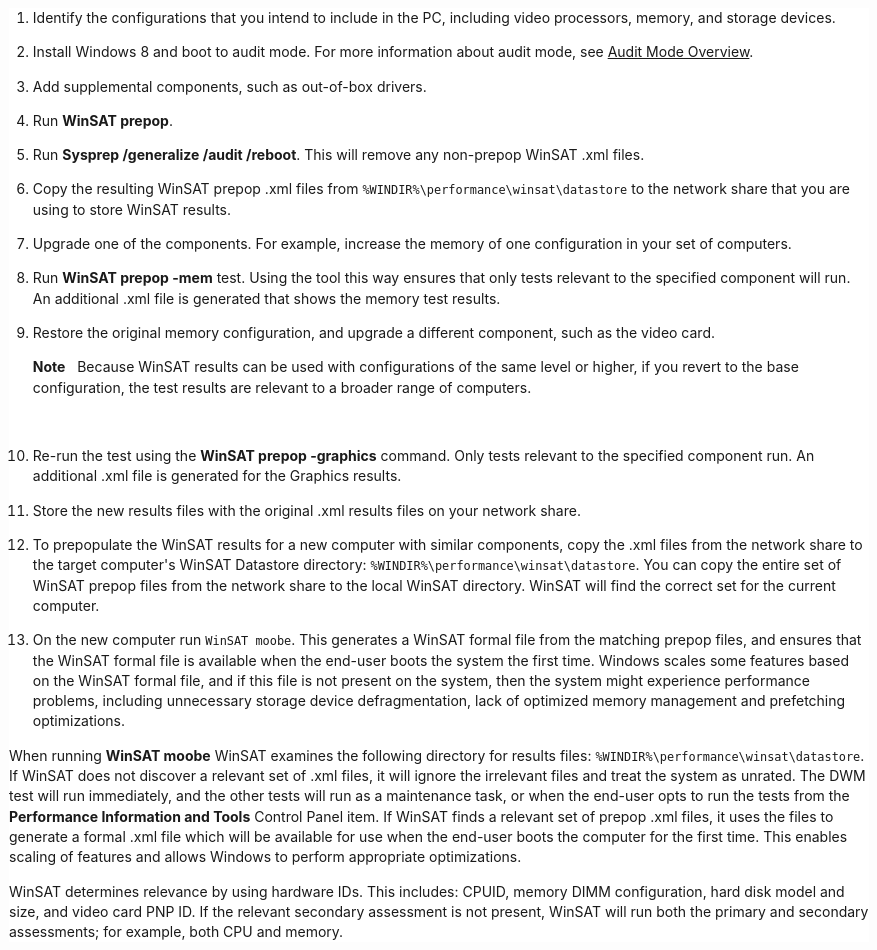
1.  Identify the configurations that you intend to include in the PC, including video processors, memory, and storage devices.

2.  Install Windows 8 and boot to audit mode. For more information about audit mode, see [Audit Mode Overview](http://go.microsoft.com/fwlink/?LinkId=214469).

3.  Add supplemental components, such as out-of-box drivers.

4.  Run **WinSAT prepop**.

5.  Run **Sysprep /generalize /audit /reboot**. This will remove any non-prepop WinSAT .xml files.

6.  Copy the resulting WinSAT prepop .xml files from `%WINDIR%\performance\winsat\datastore` to the network share that you are using to store WinSAT results.

7.  Upgrade one of the components. For example, increase the memory of one configuration in your set of computers.

8.  Run **WinSAT prepop -mem** test. Using the tool this way ensures that only tests relevant to the specified component will run. An additional .xml file is generated that shows the memory test results.

9.  Restore the original memory configuration, and upgrade a different component, such as the video card.

    **Note**  
    Because WinSAT results can be used with configurations of the same level or higher, if you revert to the base configuration, the test results are relevant to a broader range of computers.

     

10. Re-run the test using the **WinSAT prepop -graphics** command. Only tests relevant to the specified component run. An additional .xml file is generated for the Graphics results.

11. Store the new results files with the original .xml results files on your network share.

12. To prepopulate the WinSAT results for a new computer with similar components, copy the .xml files from the network share to the target computer's WinSAT Datastore directory: `%WINDIR%\performance\winsat\datastore`. You can copy the entire set of WinSAT prepop files from the network share to the local WinSAT directory. WinSAT will find the correct set for the current computer.

13. On the new computer run `WinSAT moobe`. This generates a WinSAT formal file from the matching prepop files, and ensures that the WinSAT formal file is available when the end-user boots the system the first time. Windows scales some features based on the WinSAT formal file, and if this file is not present on the system, then the system might experience performance problems, including unnecessary storage device defragmentation, lack of optimized memory management and prefetching optimizations.

When running **WinSAT moobe** WinSAT examines the following directory for results files: `%WINDIR%\performance\winsat\datastore`. If WinSAT does not discover a relevant set of .xml files, it will ignore the irrelevant files and treat the system as unrated. The DWM test will run immediately, and the other tests will run as a maintenance task, or when the end-user opts to run the tests from the **Performance Information and Tools** Control Panel item. If WinSAT finds a relevant set of prepop .xml files, it uses the files to generate a formal .xml file which will be available for use when the end-user boots the computer for the first time. This enables scaling of features and allows Windows to perform appropriate optimizations.

WinSAT determines relevance by using hardware IDs. This includes: CPUID, memory DIMM configuration, hard disk model and size, and video card PNP ID. If the relevant secondary assessment is not present, WinSAT will run both the primary and secondary assessments; for example, both CPU and memory.
